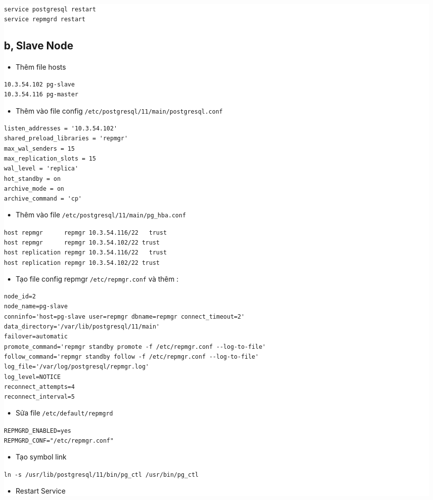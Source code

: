 ```
service postgresql restart
service repmgrd restart
```

## b, Slave Node

- Thêm file hosts

```
10.3.54.102 pg-slave
10.3.54.116 pg-master
```

- Thêm vào file config `/etc/postgresql/11/main/postgresql.conf`

```
listen_addresses = '10.3.54.102'
shared_preload_libraries = 'repmgr'
max_wal_senders = 15
max_replication_slots = 15
wal_level = 'replica'
hot_standby = on
archive_mode = on
archive_command = 'cp'
```

- Thêm vào file `/etc/postgresql/11/main/pg_hba.conf`

```
host repmgr      repmgr 10.3.54.116/22   trust
host repmgr      repmgr 10.3.54.102/22 trust
host replication repmgr 10.3.54.116/22   trust
host replication repmgr 10.3.54.102/22 trust
```

- Tạo file config repmgr `/etc/repmgr.conf` và thêm :

```
node_id=2
node_name=pg-slave
conninfo='host=pg-slave user=repmgr dbname=repmgr connect_timeout=2'
data_directory='/var/lib/postgresql/11/main'
failover=automatic
promote_command='repmgr standby promote -f /etc/repmgr.conf --log-to-file'
follow_command='repmgr standby follow -f /etc/repmgr.conf --log-to-file'
log_file='/var/log/postgresql/repmgr.log'
log_level=NOTICE
reconnect_attempts=4
reconnect_interval=5
```

- Sửa file `/etc/default/repmgrd`

```
REPMGRD_ENABLED=yes
REPMGRD_CONF="/etc/repmgr.conf"
```
- Tạo symbol link
```
ln -s /usr/lib/postgresql/11/bin/pg_ctl /usr/bin/pg_ctl
```
- Restart Service
